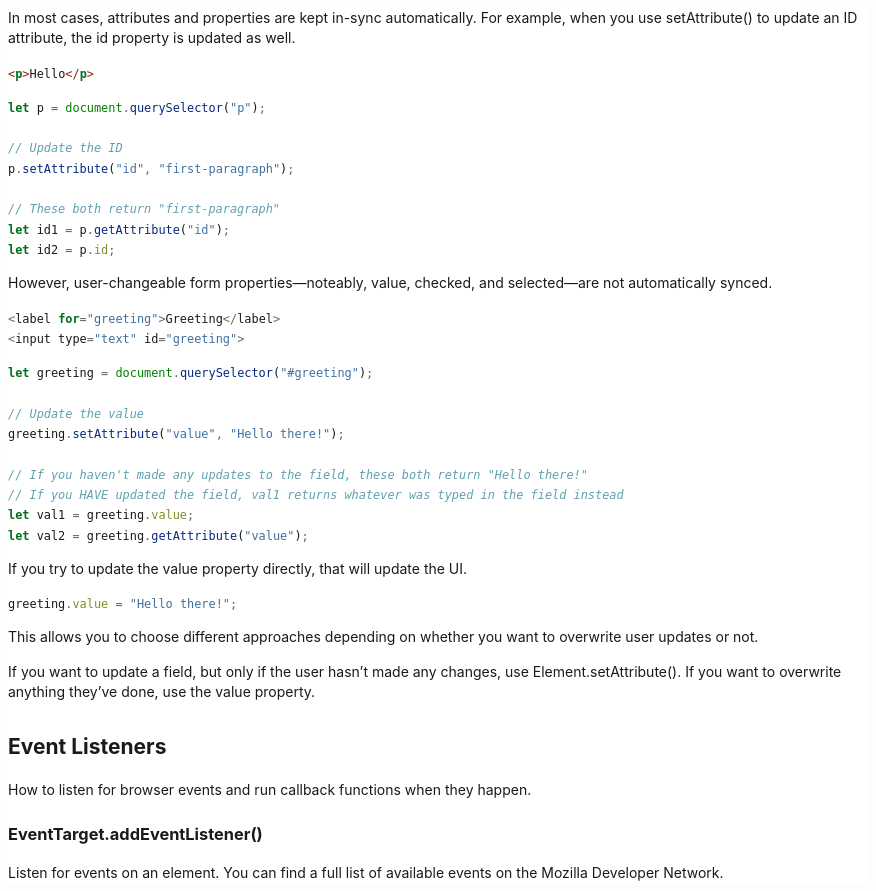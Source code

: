 In most cases, attributes and properties are kept in-sync automatically. For example, when you use setAttribute() to update an ID attribute, the id property is updated as well.

```html
<p>Hello</p>
```

```js
let p = document.querySelector("p");

// Update the ID
p.setAttribute("id", "first-paragraph");

// These both return "first-paragraph"
let id1 = p.getAttribute("id");
let id2 = p.id;
```

However, user-changeable form properties—noteably, value, checked, and selected—are not automatically synced.

```js
<label for="greeting">Greeting</label>
<input type="text" id="greeting">
```

```js
let greeting = document.querySelector("#greeting");

// Update the value
greeting.setAttribute("value", "Hello there!");

// If you haven't made any updates to the field, these both return "Hello there!"
// If you HAVE updated the field, val1 returns whatever was typed in the field instead
let val1 = greeting.value;
let val2 = greeting.getAttribute("value");
```

If you try to update the value property directly, that will update the UI.

```js
greeting.value = "Hello there!";
```

This allows you to choose different approaches depending on whether you want to overwrite user updates or not.

If you want to update a field, but only if the user hasn’t made any changes, use Element.setAttribute(). If you want to overwrite anything they’ve done, use the value property.

## Event Listeners

How to listen for browser events and run callback functions when they happen.

### EventTarget.addEventListener()

Listen for events on an element. You can find a full list of available events on the Mozilla Developer Network.
